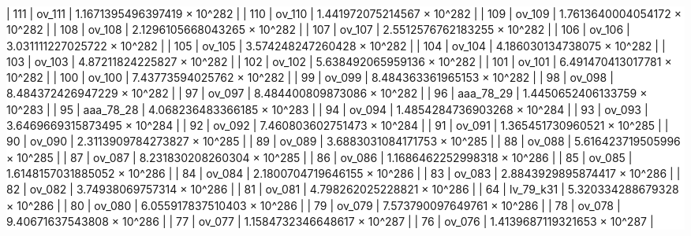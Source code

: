 | 111 | ov_111 | 1.1671395496397419 × 10^282 |
| 110 | ov_110 | 1.441972075214567 × 10^282 |
| 109 | ov_109 | 1.7613640004054172 × 10^282 |
| 108 | ov_108 | 2.1296105668043265 × 10^282 |
| 107 | ov_107 | 2.5512576762183255 × 10^282 |
| 106 | ov_106 | 3.031111227025722 × 10^282 |
| 105 | ov_105 | 3.574248247260428 × 10^282 |
| 104 | ov_104 | 4.186030134738075 × 10^282 |
| 103 | ov_103 | 4.87211824225827 × 10^282 |
| 102 | ov_102 | 5.638492065959136 × 10^282 |
| 101 | ov_101 | 6.491470413017781 × 10^282 |
| 100 | ov_100 | 7.43773594025762 × 10^282 |
| 99 | ov_099 | 8.484363361965153 × 10^282 |
| 98 | ov_098 | 8.484372426947229 × 10^282 |
| 97 | ov_097 | 8.484400809873086 × 10^282 |
| 96 | aaa_78_29 | 1.4450652406133759 × 10^283 |
| 95 | aaa_78_28 | 4.068236483366185 × 10^283 |
| 94 | ov_094 | 1.4854284736903268 × 10^284 |
| 93 | ov_093 | 3.6469669315873495 × 10^284 |
| 92 | ov_092 | 7.460803602751473 × 10^284 |
| 91 | ov_091 | 1.365451730960521 × 10^285 |
| 90 | ov_090 | 2.3113909784273827 × 10^285 |
| 89 | ov_089 | 3.6883031084171753 × 10^285 |
| 88 | ov_088 | 5.616423719505996 × 10^285 |
| 87 | ov_087 | 8.231830208260304 × 10^285 |
| 86 | ov_086 | 1.1686462252998318 × 10^286 |
| 85 | ov_085 | 1.6148157031885052 × 10^286 |
| 84 | ov_084 | 2.1800704719646155 × 10^286 |
| 83 | ov_083 | 2.8843929895874417 × 10^286 |
| 82 | ov_082 | 3.74938069757314 × 10^286 |
| 81 | ov_081 | 4.798262025228821 × 10^286 |
| 64 | lv_79_k31 | 5.320334288679328 × 10^286 |
| 80 | ov_080 | 6.055917837510403 × 10^286 |
| 79 | ov_079 | 7.573790097649761 × 10^286 |
| 78 | ov_078 | 9.40671637543808 × 10^286 |
| 77 | ov_077 | 1.1584732346648617 × 10^287 |
| 76 | ov_076 | 1.4139687119321653 × 10^287 |